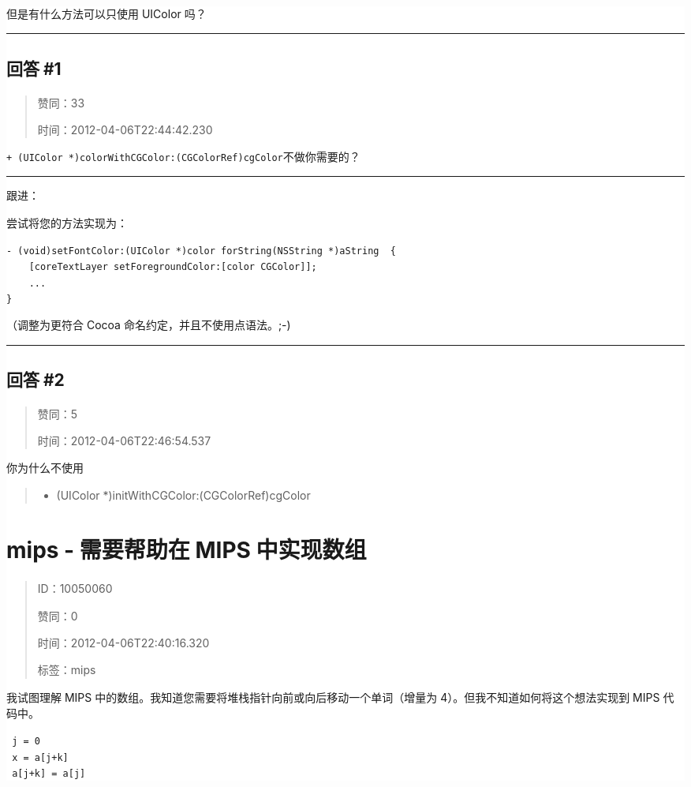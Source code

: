 但是有什么方法可以只使用 UIColor 吗？

* * *

## 回答 #1

> 赞同：33
> 
> 时间：2012-04-06T22:44:42.230

`+ (UIColor *)colorWithCGColor:(CGColorRef)cgColor`不做你需要的？

* * *

跟进：

尝试将您的方法实现为：

```
- (void)setFontColor:(UIColor *)color forString(NSString *)aString  {
    [coreTextLayer setForegroundColor:[color CGColor]];
    ...
} 
```

（调整为更符合 Cocoa 命名约定，并且不使用点语法。;-)

* * *

## 回答 #2

> 赞同：5
> 
> 时间：2012-04-06T22:46:54.537

你为什么不使用

> *   (UIColor *)initWithCGColor:(CGColorRef)cgColor

# mips - 需要帮助在 MIPS 中实现数组

> ID：10050060
> 
> 赞同：0
> 
> 时间：2012-04-06T22:40:16.320
> 
> 标签：mips

我试图理解 MIPS 中的数组。我知道您需要将堆栈指针向前或向后移动一个单词（增量为 4）。但我不知道如何将这个想法实现到 MIPS 代码中。

```
 j = 0
 x = a[j+k]
 a[j+k] = a[j] 
```
